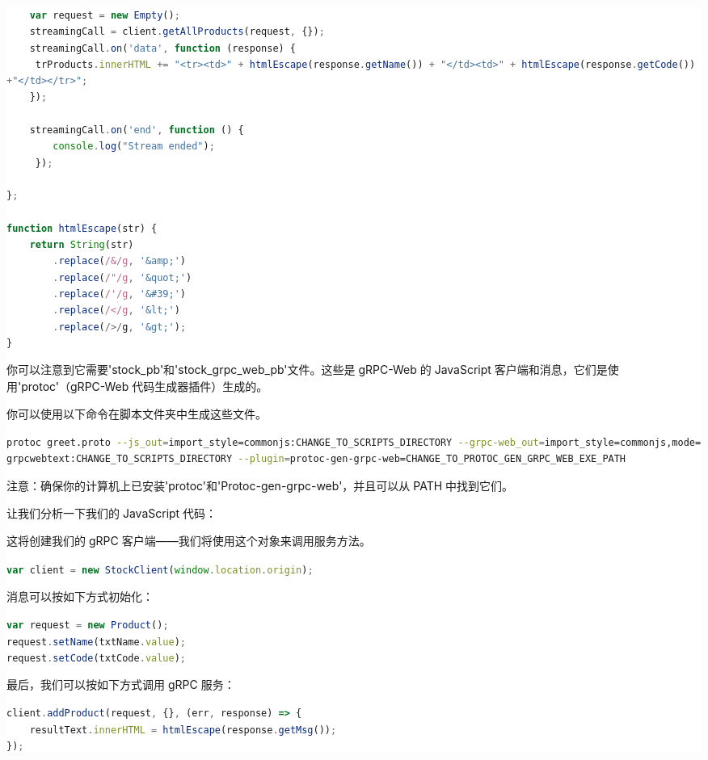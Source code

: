 ```javascript
    var request = new Empty();
    streamingCall = client.getAllProducts(request, {});
    streamingCall.on('data', function (response) {
     trProducts.innerHTML += "<tr><td>" + htmlEscape(response.getName()) + "</td><td>" + htmlEscape(response.getCode())+"</td></tr>";
    });

    streamingCall.on('end', function () {
        console.log("Stream ended");
     });
   
};
 
function htmlEscape(str) {
    return String(str)
        .replace(/&/g, '&amp;')
        .replace(/"/g, '&quot;')
        .replace(/'/g, '&#39;')
        .replace(/</g, '&lt;')
        .replace(/>/g, '&gt;');
}
```

你可以注意到它需要'stock_pb'和'stock_grpc_web_pb'文件。这些是 gRPC-Web 的 JavaScript 客户端和消息，它们是使用'protoc'（gRPC-Web 代码生成器插件）生成的。

你可以使用以下命令在脚本文件夹中生成这些文件。

```bash
protoc greet.proto --js_out=import_style=commonjs:CHANGE_TO_SCRIPTS_DIRECTORY --grpc-web_out=import_style=commonjs,mode=grpcwebtext:CHANGE_TO_SCRIPTS_DIRECTORY --plugin=protoc-gen-grpc-web=CHANGE_TO_PROTOC_GEN_GRPC_WEB_EXE_PATH
```

注意：确保你的计算机上已安装'protoc'和'Protoc-gen-grpc-web'，并且可以从 PATH 中找到它们。

让我们分析一下我们的 JavaScript 代码：

这将创建我们的 gRPC 客户端——我们将使用这个对象来调用服务方法。

```javascript
var client = new StockClient(window.location.origin);
```

消息可以按如下方式初始化：

```javascript
var request = new Product(); 
request.setName(txtName.value); 
request.setCode(txtCode.value);
```

最后，我们可以按如下方式调用 gRPC 服务：

```javascript
client.addProduct(request, {}, (err, response) => { 
    resultText.innerHTML = htmlEscape(response.getMsg()); 
});
```
